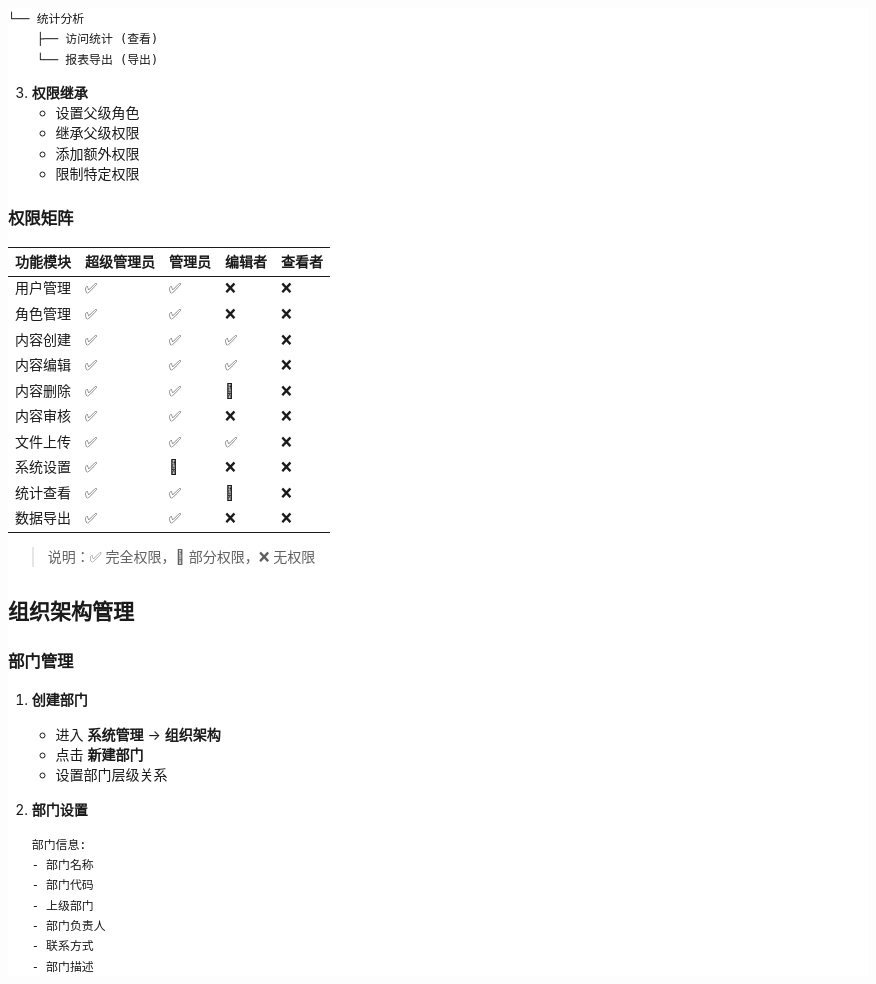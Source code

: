    ```
   └── 统计分析
       ├── 访问统计 (查看)
       └── 报表导出 (导出)
   ```

3. **权限继承**
   - 设置父级角色
   - 继承父级权限
   - 添加额外权限
   - 限制特定权限

### 权限矩阵

| 功能模块 | 超级管理员 | 管理员 | 编辑者 | 查看者 |
|----------|------------|--------|--------|--------|
| 用户管理 | ✅ | ✅ | ❌ | ❌ |
| 角色管理 | ✅ | ✅ | ❌ | ❌ |
| 内容创建 | ✅ | ✅ | ✅ | ❌ |
| 内容编辑 | ✅ | ✅ | ✅ | ❌ |
| 内容删除 | ✅ | ✅ | 🔸 | ❌ |
| 内容审核 | ✅ | ✅ | ❌ | ❌ |
| 文件上传 | ✅ | ✅ | ✅ | ❌ |
| 系统设置 | ✅ | 🔸 | ❌ | ❌ |
| 统计查看 | ✅ | ✅ | 🔸 | ❌ |
| 数据导出 | ✅ | ✅ | ❌ | ❌ |

> 说明：✅ 完全权限，🔸 部分权限，❌ 无权限

## 组织架构管理

### 部门管理

1. **创建部门**
   - 进入 **系统管理** → **组织架构**
   - 点击 **新建部门**
   - 设置部门层级关系

2. **部门设置**
   ```
   部门信息:
   - 部门名称
   - 部门代码
   - 上级部门
   - 部门负责人
   - 联系方式
   - 部门描述
   ```
